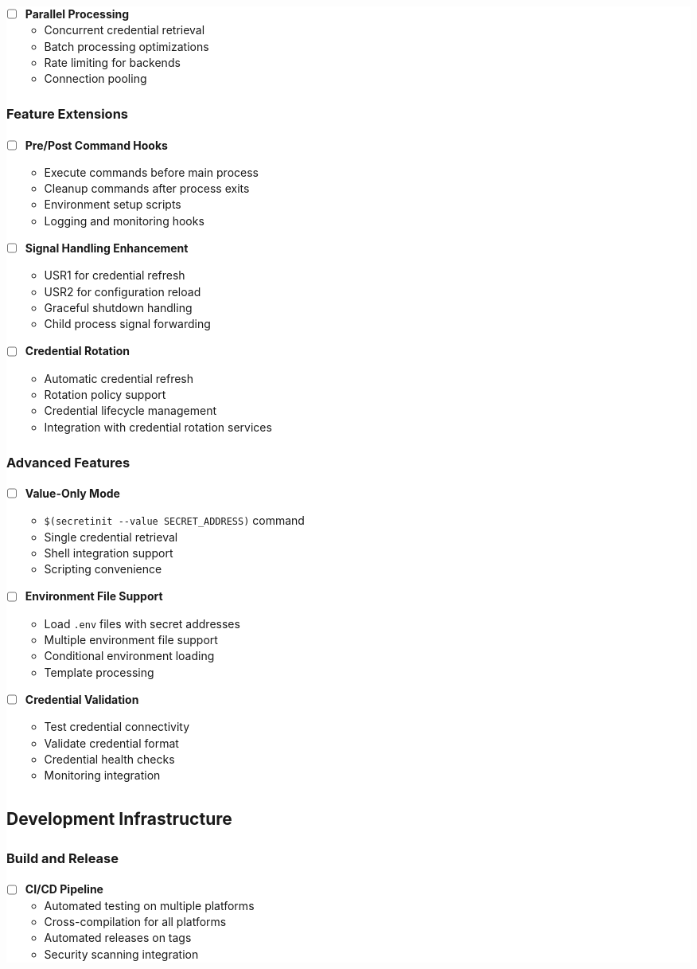 - [ ] **Parallel Processing**
  - Concurrent credential retrieval
  - Batch processing optimizations
  - Rate limiting for backends
  - Connection pooling

### Feature Extensions
- [ ] **Pre/Post Command Hooks**
  - Execute commands before main process
  - Cleanup commands after process exits
  - Environment setup scripts
  - Logging and monitoring hooks

- [ ] **Signal Handling Enhancement**
  - USR1 for credential refresh
  - USR2 for configuration reload
  - Graceful shutdown handling
  - Child process signal forwarding

- [ ] **Credential Rotation**
  - Automatic credential refresh
  - Rotation policy support
  - Credential lifecycle management
  - Integration with credential rotation services

### Advanced Features
- [ ] **Value-Only Mode**
  - `$(secretinit --value SECRET_ADDRESS)` command
  - Single credential retrieval
  - Shell integration support
  - Scripting convenience

- [ ] **Environment File Support**
  - Load `.env` files with secret addresses
  - Multiple environment file support
  - Conditional environment loading
  - Template processing

- [ ] **Credential Validation**
  - Test credential connectivity
  - Validate credential format
  - Credential health checks
  - Monitoring integration

## Development Infrastructure

### Build and Release
- [ ] **CI/CD Pipeline**
  - Automated testing on multiple platforms
  - Cross-compilation for all platforms
  - Automated releases on tags
  - Security scanning integration
